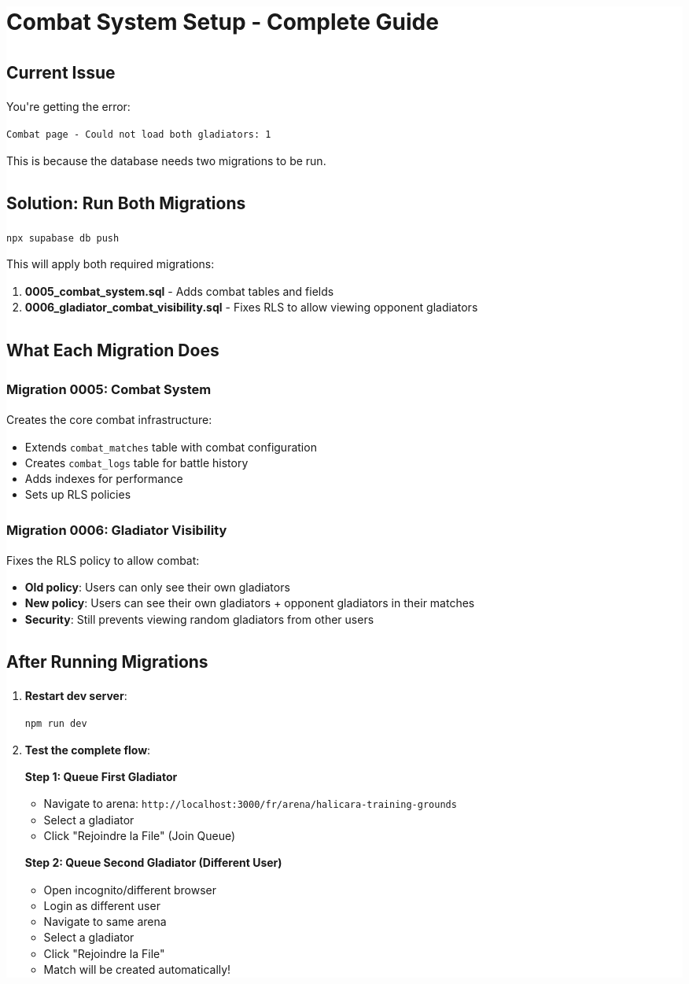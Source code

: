 # Combat System Setup - Complete Guide

## Current Issue

You're getting the error:
```
Combat page - Could not load both gladiators: 1
```

This is because the database needs two migrations to be run.

## Solution: Run Both Migrations

```bash
npx supabase db push
```

This will apply both required migrations:
1. **0005_combat_system.sql** - Adds combat tables and fields
2. **0006_gladiator_combat_visibility.sql** - Fixes RLS to allow viewing opponent gladiators

## What Each Migration Does

### Migration 0005: Combat System
Creates the core combat infrastructure:
- Extends `combat_matches` table with combat configuration
- Creates `combat_logs` table for battle history
- Adds indexes for performance
- Sets up RLS policies

### Migration 0006: Gladiator Visibility
Fixes the RLS policy to allow combat:
- **Old policy**: Users can only see their own gladiators
- **New policy**: Users can see their own gladiators + opponent gladiators in their matches
- **Security**: Still prevents viewing random gladiators from other users

## After Running Migrations

1. **Restart dev server**:
   ```bash
   npm run dev
   ```

2. **Test the complete flow**:
   
   **Step 1: Queue First Gladiator**
   - Navigate to arena: `http://localhost:3000/fr/arena/halicara-training-grounds`
   - Select a gladiator
   - Click "Rejoindre la File" (Join Queue)
   
   **Step 2: Queue Second Gladiator (Different User)**
   - Open incognito/different browser
   - Login as different user
   - Navigate to same arena
   - Select a gladiator
   - Click "Rejoindre la File"
   - Match will be created automatically!
   